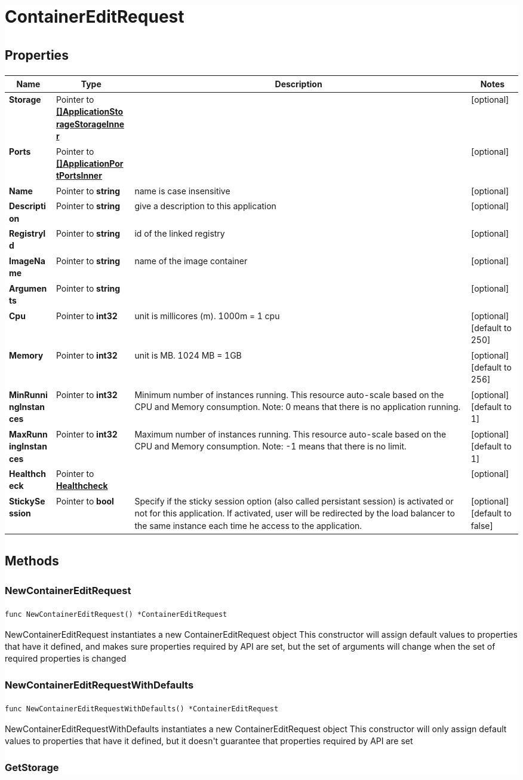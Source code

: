 # ContainerEditRequest

## Properties

Name | Type | Description | Notes
------------ | ------------- | ------------- | -------------
**Storage** | Pointer to [**[]ApplicationStorageStorageInner**](ApplicationStorageStorageInner.md) |  | [optional] 
**Ports** | Pointer to [**[]ApplicationPortPortsInner**](ApplicationPortPortsInner.md) |  | [optional] 
**Name** | Pointer to **string** | name is case insensitive | [optional] 
**Description** | Pointer to **string** | give a description to this application | [optional] 
**RegistryId** | Pointer to **string** | id of the linked registry | [optional] 
**ImageName** | Pointer to **string** | name of the image container | [optional] 
**Arguments** | Pointer to **string** |  | [optional] 
**Cpu** | Pointer to **int32** | unit is millicores (m). 1000m &#x3D; 1 cpu | [optional] [default to 250]
**Memory** | Pointer to **int32** | unit is MB. 1024 MB &#x3D; 1GB | [optional] [default to 256]
**MinRunningInstances** | Pointer to **int32** | Minimum number of instances running. This resource auto-scale based on the CPU and Memory consumption. Note: 0 means that there is no application running.  | [optional] [default to 1]
**MaxRunningInstances** | Pointer to **int32** | Maximum number of instances running. This resource auto-scale based on the CPU and Memory consumption. Note: -1 means that there is no limit.  | [optional] [default to 1]
**Healthcheck** | Pointer to [**Healthcheck**](Healthcheck.md) |  | [optional] 
**StickySession** | Pointer to **bool** | Specify if the sticky session option (also called persistant session) is activated or not for this application. If activated, user will be redirected by the load balancer to the same instance each time he access to the application.  | [optional] [default to false]

## Methods

### NewContainerEditRequest

`func NewContainerEditRequest() *ContainerEditRequest`

NewContainerEditRequest instantiates a new ContainerEditRequest object
This constructor will assign default values to properties that have it defined,
and makes sure properties required by API are set, but the set of arguments
will change when the set of required properties is changed

### NewContainerEditRequestWithDefaults

`func NewContainerEditRequestWithDefaults() *ContainerEditRequest`

NewContainerEditRequestWithDefaults instantiates a new ContainerEditRequest object
This constructor will only assign default values to properties that have it defined,
but it doesn't guarantee that properties required by API are set

### GetStorage
